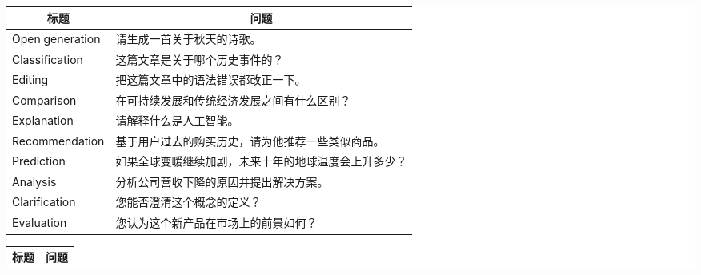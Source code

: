 | 标题 | 问题 |
| --- | --- |
| Open generation | 请生成一首关于秋天的诗歌。|
| Classification | 这篇文章是关于哪个历史事件的？ |
| Editing | 把这篇文章中的语法错误都改正一下。|
| Comparison | 在可持续发展和传统经济发展之间有什么区别？|
| Explanation | 请解释什么是人工智能。|
| Recommendation | 基于用户过去的购买历史，请为他推荐一些类似商品。|
| Prediction | 如果全球变暖继续加剧，未来十年的地球温度会上升多少？|
| Analysis | 分析公司营收下降的原因并提出解决方案。|
| Clarification | 您能否澄清这个概念的定义？|
| Evaluation | 您认为这个新产品在市场上的前景如何？|

| 标题                                                   | 问题                                                                                                                                                                                                                                                                                                                                                                                                                                                                                                                                                                                                                                                                                                                                                                                                                                                                                                                                                                                                                                                             |
|--------------------------------------------------------|------------------------------------------------------------------------------------------------------------------------------------------------------------------------------------------------------------------------------------------------------------------------------------------------------------------------------------------------------------------------------------------------------------------------------------------------------------------------------------------------------------------------------------------------------------------------------------------------------------------------------------------------------------------------------------------------------------------------------------------------------------------------------------------------------------------------------------------------------------------------------------------------------------------------------------------------------------------------------------------------------------------------------------------------------------------------------------------------------------------------------------------------------------------------------------------------------------------------------------------------------------------------------------------------------------------------------------------------------------------------------------------------------------------------------------------------------------------------------------------------------------------------------------------------------------------------------------------------------------------------------------------------------------------------------------------------------------------------------------------------------------------------------------------------------------------------------------------------------------------------------------------------------------------------------------------------------------------------------------------------------------------------------------------------------------------------------------------------------------------------------------------------------------------------------------------------------------------------------------------------------------------------------------------------------------------------------------------------------------------------------------------------------------------------------------------------------------------------------------------------------------------------------------------------------------------------------------------------------------------------------------------------------------------------------------------------------------------------------------------------------------------------------------------------------------------------------------------------------------------------------------------------------------------------------------------------------------------------------------------------------------------------------------------------------------------------------------------------------------------------------------------------------------------------------------------------------------------------------------------------------------------------------------------------------------------------------------------------------------------------------------------------------------------------------------------------------------------------------------------------------------------------------------------------------------------------------------------------------------------------------------------------------------------------------------------------------------------------------------------------------------------------------------------------------------------------------------------------------------------------------------------------------------------------------------------------------------------------------------------------------------------------------------------------------------------------------------------------------------------------------------------------------------------------|